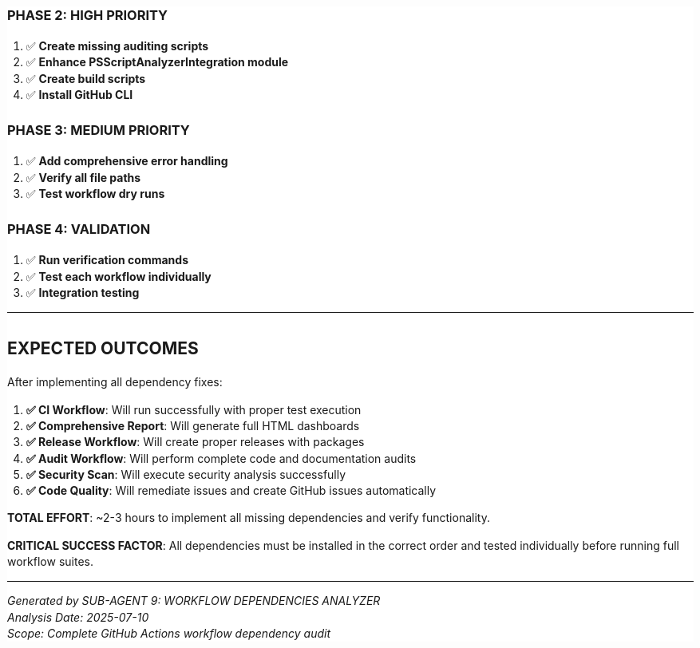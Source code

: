 ### PHASE 2: HIGH PRIORITY
1. ✅ **Create missing auditing scripts**
2. ✅ **Enhance PSScriptAnalyzerIntegration module**
3. ✅ **Create build scripts**
4. ✅ **Install GitHub CLI**

### PHASE 3: MEDIUM PRIORITY
1. ✅ **Add comprehensive error handling**
2. ✅ **Verify all file paths**
3. ✅ **Test workflow dry runs**

### PHASE 4: VALIDATION
1. ✅ **Run verification commands**
2. ✅ **Test each workflow individually**
3. ✅ **Integration testing**

---

## EXPECTED OUTCOMES

After implementing all dependency fixes:

1. **✅ CI Workflow**: Will run successfully with proper test execution
2. **✅ Comprehensive Report**: Will generate full HTML dashboards
3. **✅ Release Workflow**: Will create proper releases with packages
4. **✅ Audit Workflow**: Will perform complete code and documentation audits
5. **✅ Security Scan**: Will execute security analysis successfully
6. **✅ Code Quality**: Will remediate issues and create GitHub issues automatically

**TOTAL EFFORT**: ~2-3 hours to implement all missing dependencies and verify functionality.

**CRITICAL SUCCESS FACTOR**: All dependencies must be installed in the correct order and tested individually before running full workflow suites.

---

*Generated by SUB-AGENT 9: WORKFLOW DEPENDENCIES ANALYZER*  
*Analysis Date: 2025-07-10*  
*Scope: Complete GitHub Actions workflow dependency audit*